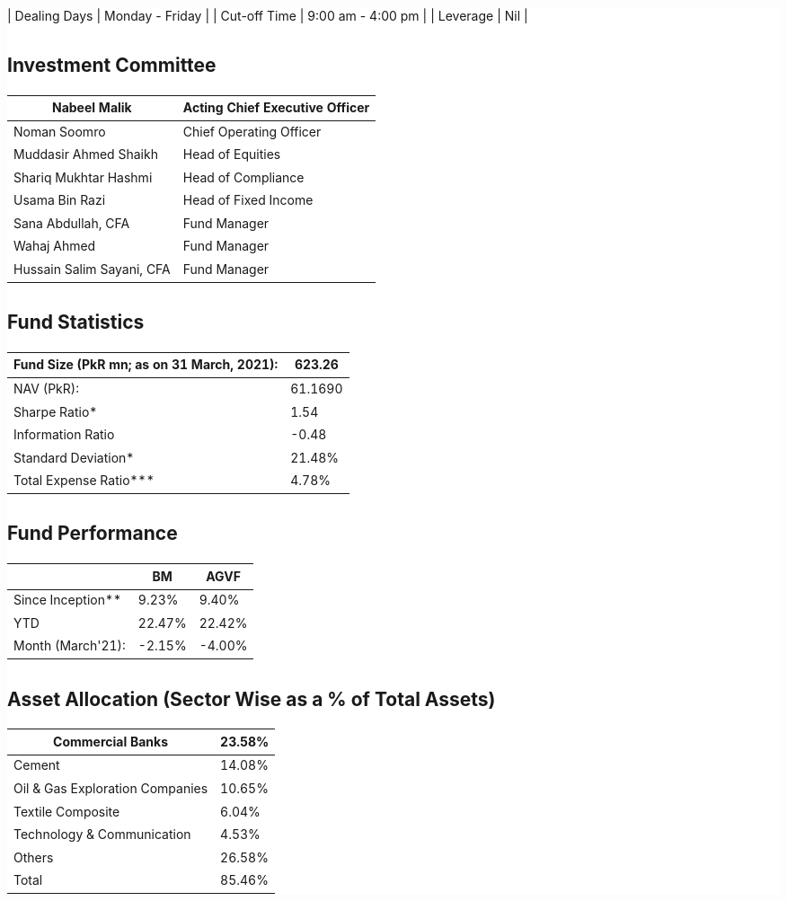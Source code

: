 | Dealing Days            | Monday - Friday                                                                                 |
| Cut-off Time            | 9:00 am - 4:00 pm                                                                               |
| Leverage                | Nil                                                                                             |

## Investment Committee

| Nabeel Malik              | Acting Chief Executive Officer |
| ------------------------- | ------------------------------ |
| Noman Soomro              | Chief Operating Officer        |
| Muddasir Ahmed Shaikh     | Head of Equities               |
| Shariq Mukhtar Hashmi     | Head of Compliance             |
| Usama Bin Razi            | Head of Fixed Income           |
| Sana Abdullah, CFA        | Fund Manager                   |
| Wahaj Ahmed               | Fund Manager                   |
| Hussain Salim Sayani, CFA | Fund Manager                   |

## Fund Statistics

| Fund Size (PkR mn; as on 31 March, 2021): | 623.26  |
| ----------------------------------------- | ------- |
| NAV (PkR):                                | 61.1690 |
| Sharpe Ratio\*                            | 1.54    |
| Information Ratio                         | -0.48   |
| Standard Deviation\*                      | 21.48%  |
| Total Expense Ratio\*\*\*                 | 4.78%   |

## Fund Performance

|                     | BM     | AGVF   |
| ------------------- | ------ | ------ |
| Since Inception\*\* | 9.23%  | 9.40%  |
| YTD                 | 22.47% | 22.42% |
| Month (March'21):   | -2.15% | -4.00% |

## Asset Allocation (Sector Wise as a % of Total Assets)

| Commercial Banks                | 23.58% |
| ------------------------------- | ------ |
| Cement                          | 14.08% |
| Oil & Gas Exploration Companies | 10.65% |
| Textile Composite               | 6.04%  |
| Technology & Communication      | 4.53%  |
| Others                          | 26.58% |
| Total                           | 85.46% |
